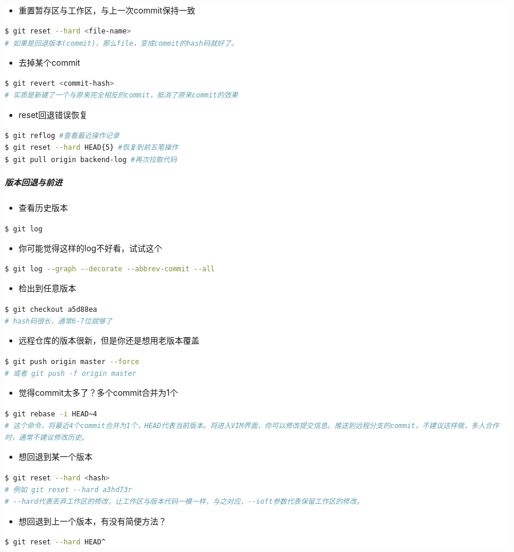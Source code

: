+ 重置暂存区与工作区，与上一次commit保持一致
```bash
$ git reset --hard <file-name>
# 如果是回退版本(commit)，那么file，变成commit的hash码就好了。
```

+ 去掉某个commit
```bash
$ git revert <commit-hash>
# 实质是新建了一个与原来完全相反的commit，抵消了原来commit的效果
```
    
+ reset回退错误恢复
```bash
$ git reflog #查看最近操作记录
$ git reset --hard HEAD{5} #恢复到前五笔操作
$ git pull origin backend-log #再次拉取代码
```

##### 版本回退与前进

+ 查看历史版本
```bash
$ git log
```

+ 你可能觉得这样的log不好看，试试这个
```bash
$ git log --graph --decorate --abbrev-commit --all
```

+ 检出到任意版本
```bash
$ git checkout a5d88ea
# hash码很长，通常6-7位就够了
```

+ 远程仓库的版本很新，但是你还是想用老版本覆盖
```bash
$ git push origin master --force
# 或者 git push -f origin master
```

+ 觉得commit太多了？多个commit合并为1个
```bash
$ git rebase -i HEAD~4
# 这个命令，将最近4个commit合并为1个，HEAD代表当前版本。将进入VIM界面，你可以修改提交信息。推送到远程分支的commit，不建议这样做，多人合作时，通常不建议修改历史。
```
    
+ 想回退到某一个版本
```bash
$ git reset --hard <hash>
# 例如 git reset --hard a3hd73r
# --hard代表丢弃工作区的修改，让工作区与版本代码一模一样，与之对应，--soft参数代表保留工作区的修改。
```
    
+ 想回退到上一个版本，有没有简便方法？
```bash
$ git reset --hard HEAD^
```
